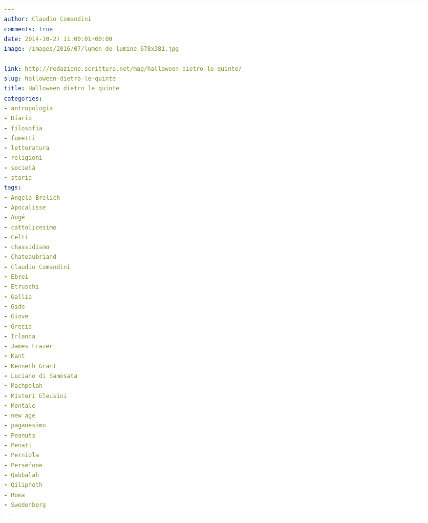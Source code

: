 ```yaml
---
author: Claudio Comandini
comments: true
date: 2014-10-27 11:00:01+00:00
image: /images/2016/07/lumen-de-lumine-678x381.jpg

link: http://redazione.scritture.net/mag/halloween-dietro-le-quinte/
slug: halloween-dietro-le-quinte
title: Halloween dietro le quinte
categories:
- antropologia
- Diario
- filosofia
- fumetti
- letteratura
- religioni
- società
- storia
tags:
- Angelo Brelich
- Apocalisse
- Augé
- cattolicesimo
- Celti
- chassidismo
- Chateaubriand
- Claudio Comandini
- Ebrei
- Etruschi
- Gallia
- Gide
- Giove
- Grecia
- Irlanda
- James Frazer
- Kant
- Kenneth Grant
- Luciano di Samosata
- Machpelah
- Misteri Eleusini
- Montale
- new age
- paganesimo
- Peanuts
- Penati
- Perniola
- Persefone
- Qabbalah
- Qiliphoth
- Roma
- Swedenborg
---
```

